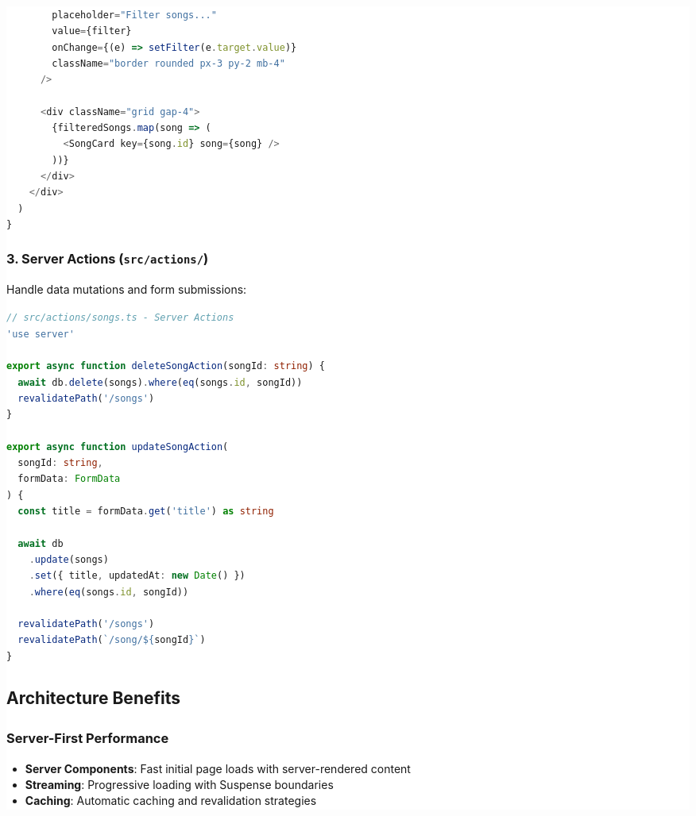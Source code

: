 ```typescript
        placeholder="Filter songs..."
        value={filter}
        onChange={(e) => setFilter(e.target.value)}
        className="border rounded px-3 py-2 mb-4"
      />

      <div className="grid gap-4">
        {filteredSongs.map(song => (
          <SongCard key={song.id} song={song} />
        ))}
      </div>
    </div>
  )
}
```

### 3. Server Actions (`src/actions/`)

Handle data mutations and form submissions:

```typescript
// src/actions/songs.ts - Server Actions
'use server'

export async function deleteSongAction(songId: string) {
  await db.delete(songs).where(eq(songs.id, songId))
  revalidatePath('/songs')
}

export async function updateSongAction(
  songId: string,
  formData: FormData
) {
  const title = formData.get('title') as string

  await db
    .update(songs)
    .set({ title, updatedAt: new Date() })
    .where(eq(songs.id, songId))

  revalidatePath('/songs')
  revalidatePath(`/song/${songId}`)
}
```

## Architecture Benefits

### Server-First Performance
- **Server Components**: Fast initial page loads with server-rendered content
- **Streaming**: Progressive loading with Suspense boundaries
- **Caching**: Automatic caching and revalidation strategies
